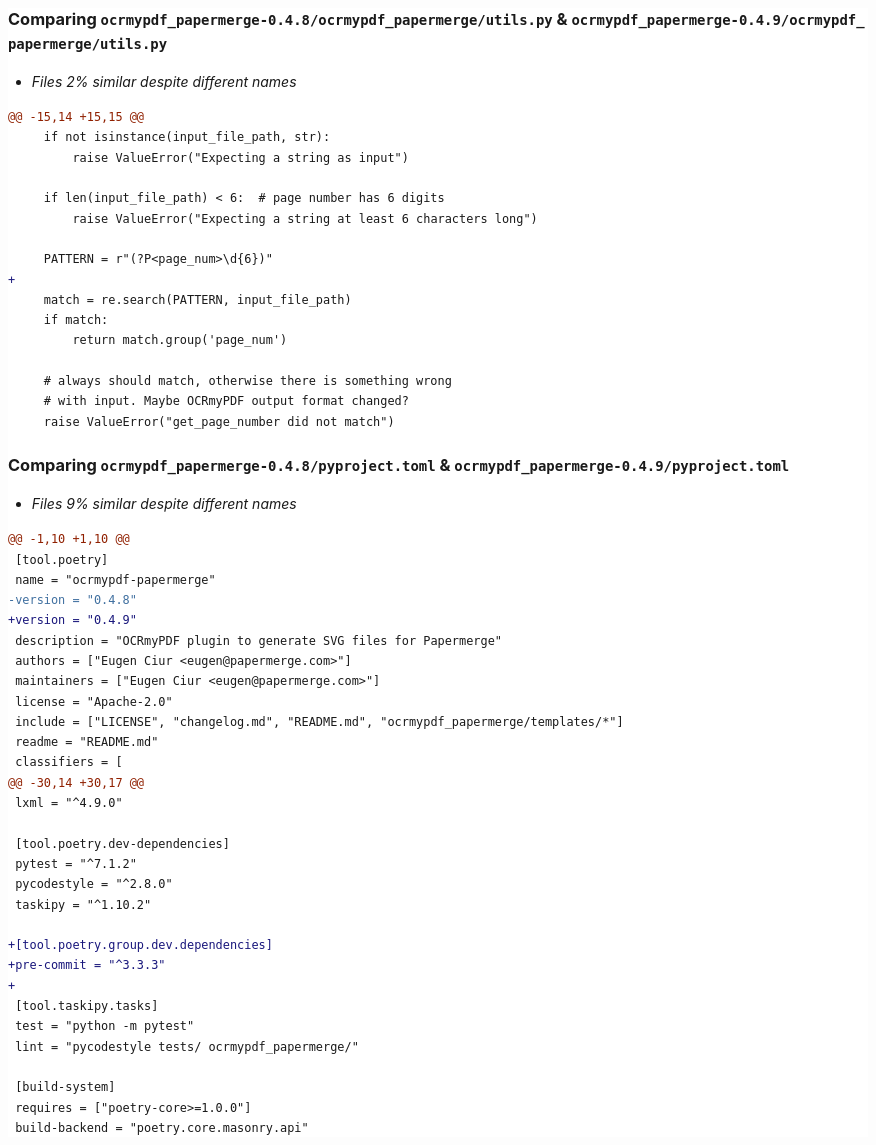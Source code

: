 ### Comparing `ocrmypdf_papermerge-0.4.8/ocrmypdf_papermerge/utils.py` & `ocrmypdf_papermerge-0.4.9/ocrmypdf_papermerge/utils.py`

 * *Files 2% similar despite different names*

```diff
@@ -15,14 +15,15 @@
     if not isinstance(input_file_path, str):
         raise ValueError("Expecting a string as input")
 
     if len(input_file_path) < 6:  # page number has 6 digits
         raise ValueError("Expecting a string at least 6 characters long")
 
     PATTERN = r"(?P<page_num>\d{6})"
+
     match = re.search(PATTERN, input_file_path)
     if match:
         return match.group('page_num')
 
     # always should match, otherwise there is something wrong
     # with input. Maybe OCRmyPDF output format changed?
     raise ValueError("get_page_number did not match")
```

### Comparing `ocrmypdf_papermerge-0.4.8/pyproject.toml` & `ocrmypdf_papermerge-0.4.9/pyproject.toml`

 * *Files 9% similar despite different names*

```diff
@@ -1,10 +1,10 @@
 [tool.poetry]
 name = "ocrmypdf-papermerge"
-version = "0.4.8"
+version = "0.4.9"
 description = "OCRmyPDF plugin to generate SVG files for Papermerge"
 authors = ["Eugen Ciur <eugen@papermerge.com>"]
 maintainers = ["Eugen Ciur <eugen@papermerge.com>"]
 license = "Apache-2.0"
 include = ["LICENSE", "changelog.md", "README.md", "ocrmypdf_papermerge/templates/*"]
 readme = "README.md"
 classifiers = [
@@ -30,14 +30,17 @@
 lxml = "^4.9.0"
 
 [tool.poetry.dev-dependencies]
 pytest = "^7.1.2"
 pycodestyle = "^2.8.0"
 taskipy = "^1.10.2"
 
+[tool.poetry.group.dev.dependencies]
+pre-commit = "^3.3.3"
+
 [tool.taskipy.tasks]
 test = "python -m pytest"
 lint = "pycodestyle tests/ ocrmypdf_papermerge/"
 
 [build-system]
 requires = ["poetry-core>=1.0.0"]
 build-backend = "poetry.core.masonry.api"
```
